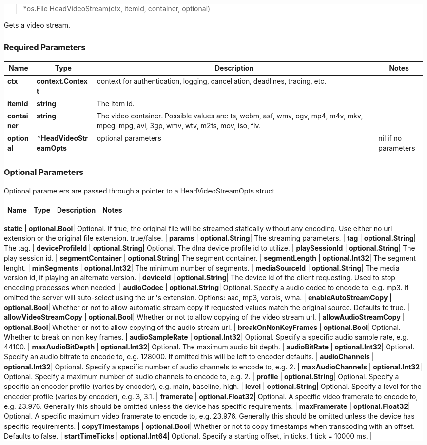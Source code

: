 > *os.File HeadVideoStream(ctx, itemId, container, optional)

Gets a video stream.

### Required Parameters


Name | Type | Description  | Notes
------------- | ------------- | ------------- | -------------
**ctx** | **context.Context** | context for authentication, logging, cancellation, deadlines, tracing, etc.
**itemId** | [**string**](.md)| The item id. | 
**container** | **string**| The video container. Possible values are: ts, webm, asf, wmv, ogv, mp4, m4v, mkv, mpeg, mpg, avi, 3gp, wmv, wtv, m2ts, mov, iso, flv. | 
 **optional** | ***HeadVideoStreamOpts** | optional parameters | nil if no parameters

### Optional Parameters

Optional parameters are passed through a pointer to a HeadVideoStreamOpts struct


Name | Type | Description  | Notes
------------- | ------------- | ------------- | -------------


 **static** | **optional.Bool**| Optional. If true, the original file will be streamed statically without any encoding. Use either no url extension or the original file extension. true/false. | 
 **params** | **optional.String**| The streaming parameters. | 
 **tag** | **optional.String**| The tag. | 
 **deviceProfileId** | **optional.String**| Optional. The dlna device profile id to utilize. | 
 **playSessionId** | **optional.String**| The play session id. | 
 **segmentContainer** | **optional.String**| The segment container. | 
 **segmentLength** | **optional.Int32**| The segment lenght. | 
 **minSegments** | **optional.Int32**| The minimum number of segments. | 
 **mediaSourceId** | **optional.String**| The media version id, if playing an alternate version. | 
 **deviceId** | **optional.String**| The device id of the client requesting. Used to stop encoding processes when needed. | 
 **audioCodec** | **optional.String**| Optional. Specify a audio codec to encode to, e.g. mp3. If omitted the server will auto-select using the url&#39;s extension. Options: aac, mp3, vorbis, wma. | 
 **enableAutoStreamCopy** | **optional.Bool**| Whether or not to allow automatic stream copy if requested values match the original source. Defaults to true. | 
 **allowVideoStreamCopy** | **optional.Bool**| Whether or not to allow copying of the video stream url. | 
 **allowAudioStreamCopy** | **optional.Bool**| Whether or not to allow copying of the audio stream url. | 
 **breakOnNonKeyFrames** | **optional.Bool**| Optional. Whether to break on non key frames. | 
 **audioSampleRate** | **optional.Int32**| Optional. Specify a specific audio sample rate, e.g. 44100. | 
 **maxAudioBitDepth** | **optional.Int32**| Optional. The maximum audio bit depth. | 
 **audioBitRate** | **optional.Int32**| Optional. Specify an audio bitrate to encode to, e.g. 128000. If omitted this will be left to encoder defaults. | 
 **audioChannels** | **optional.Int32**| Optional. Specify a specific number of audio channels to encode to, e.g. 2. | 
 **maxAudioChannels** | **optional.Int32**| Optional. Specify a maximum number of audio channels to encode to, e.g. 2. | 
 **profile** | **optional.String**| Optional. Specify a specific an encoder profile (varies by encoder), e.g. main, baseline, high. | 
 **level** | **optional.String**| Optional. Specify a level for the encoder profile (varies by encoder), e.g. 3, 3.1. | 
 **framerate** | **optional.Float32**| Optional. A specific video framerate to encode to, e.g. 23.976. Generally this should be omitted unless the device has specific requirements. | 
 **maxFramerate** | **optional.Float32**| Optional. A specific maximum video framerate to encode to, e.g. 23.976. Generally this should be omitted unless the device has specific requirements. | 
 **copyTimestamps** | **optional.Bool**| Whether or not to copy timestamps when transcoding with an offset. Defaults to false. | 
 **startTimeTicks** | **optional.Int64**| Optional. Specify a starting offset, in ticks. 1 tick &#x3D; 10000 ms. | 